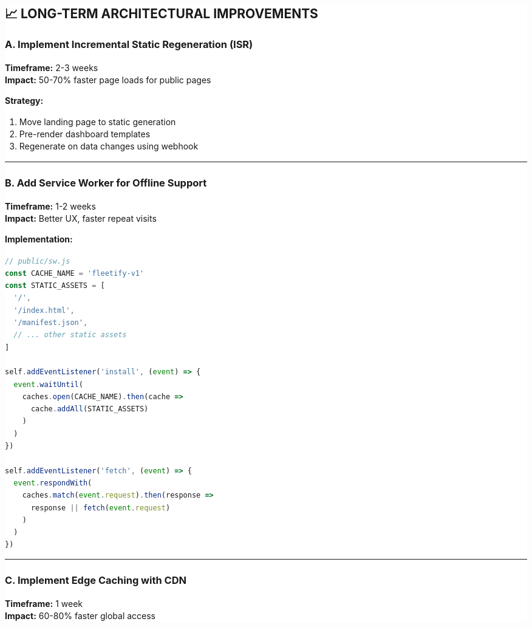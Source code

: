 
## 📈 LONG-TERM ARCHITECTURAL IMPROVEMENTS

### A. Implement Incremental Static Regeneration (ISR)
**Timeframe:** 2-3 weeks  
**Impact:** 50-70% faster page loads for public pages

**Strategy:**
1. Move landing page to static generation
2. Pre-render dashboard templates
3. Regenerate on data changes using webhook

---

### B. Add Service Worker for Offline Support
**Timeframe:** 1-2 weeks  
**Impact:** Better UX, faster repeat visits

**Implementation:**
```typescript
// public/sw.js
const CACHE_NAME = 'fleetify-v1'
const STATIC_ASSETS = [
  '/',
  '/index.html',
  '/manifest.json',
  // ... other static assets
]

self.addEventListener('install', (event) => {
  event.waitUntil(
    caches.open(CACHE_NAME).then(cache => 
      cache.addAll(STATIC_ASSETS)
    )
  )
})

self.addEventListener('fetch', (event) => {
  event.respondWith(
    caches.match(event.request).then(response => 
      response || fetch(event.request)
    )
  )
})
```

---

### C. Implement Edge Caching with CDN
**Timeframe:** 1 week  
**Impact:** 60-80% faster global access
